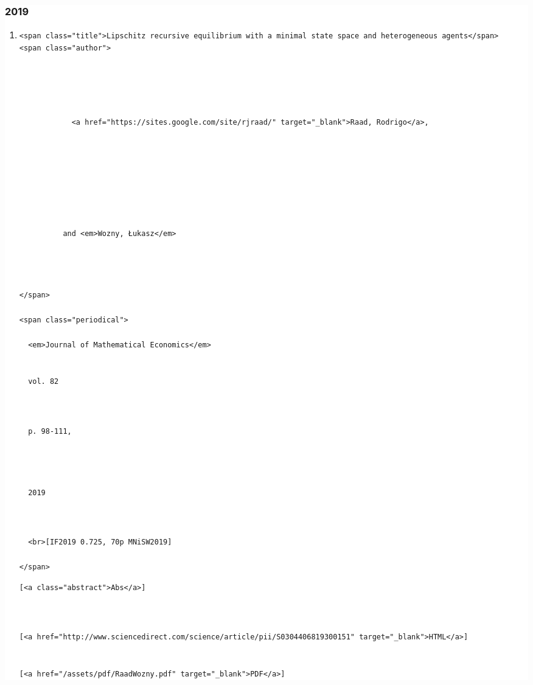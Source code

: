</div>
</li>
</ol>

<h3 class="year">2019</h3>
<ol class="bibliography">
<li>


<div id="RAAD201998">
  
    <span class="title">Lipschitz recursive equilibrium with a minimal state space and heterogeneous agents</span>
    <span class="author">
      
        
          
            
              
                <a href="https://sites.google.com/site/rjraad/" target="_blank">Raad, Rodrigo</a>, 
              
            
          
        
      
        
          
            
              and <em>Wozny, Łukasz</em>
            
          
        
      
    </span>

    <span class="periodical">
    
      <em>Journal of Mathematical Economics</em>
    
    
      vol. 82
    
    
    
      p. 98-111, 
    
    

    
      2019
    
    
    
      <br>[IF2019 0.725, 70p MNiSW2019]
    
    </span>
  

  <span class="links">
  
    [<a class="abstract">Abs</a>]
  
  
  
    [<a href="http://www.sciencedirect.com/science/article/pii/S0304406819300151" target="_blank">HTML</a>]
  
  
    [<a href="/assets/pdf/RaadWozny.pdf" target="_blank">PDF</a>]
  
  
  